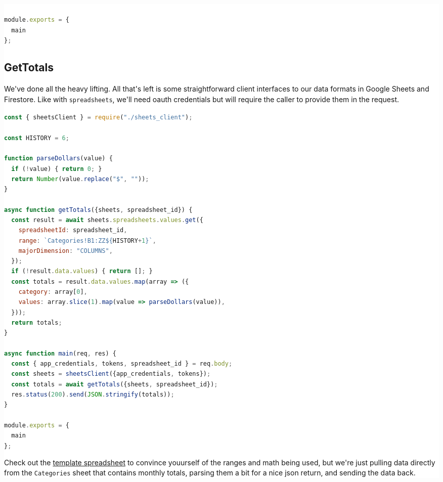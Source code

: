 ```js

module.exports = {
  main
};
```

## GetTotals

We've done all the heavy lifting. All that's left is some straightforward client interfaces to our data formats in Google Sheets and Firestore. Like with `spreadsheets`, we'll need oauth credentials but will require the caller to provide them in the request.

```js
const { sheetsClient } = require("./sheets_client");

const HISTORY = 6;

function parseDollars(value) {
  if (!value) { return 0; }
  return Number(value.replace("$", ""));
}

async function getTotals({sheets, spreadsheet_id}) {
  const result = await sheets.spreadsheets.values.get({
    spreadsheetId: spreadsheet_id,
    range: `Categories!B1:ZZ${HISTORY+1}`,
    majorDimension: "COLUMNS",
  });
  if (!result.data.values) { return []; }
  const totals = result.data.values.map(array => ({
    category: array[0],
    values: array.slice(1).map(value => parseDollars(value)),
  }));
  return totals;
}

async function main(req, res) {
  const { app_credentials, tokens, spreadsheet_id } = req.body;
  const sheets = sheetsClient({app_credentials, tokens});
  const totals = await getTotals({sheets, spreadsheet_id});
  res.status(200).send(JSON.stringify(totals));
}

module.exports = {
  main
};
```

Check out the [template spreadsheet](https://docs.google.com/spreadsheets/d/1wxB-doRFGIlMRNAn9wTJ9ySyxl5V5M0WOyK0L1MRjsc/edit?usp=sharing) to convince youurself of the ranges and math being used, but we're just pulling data directly from the `Categories` sheet that contains monthly totals, parsing them a bit for a nice json return, and sending the data back.
